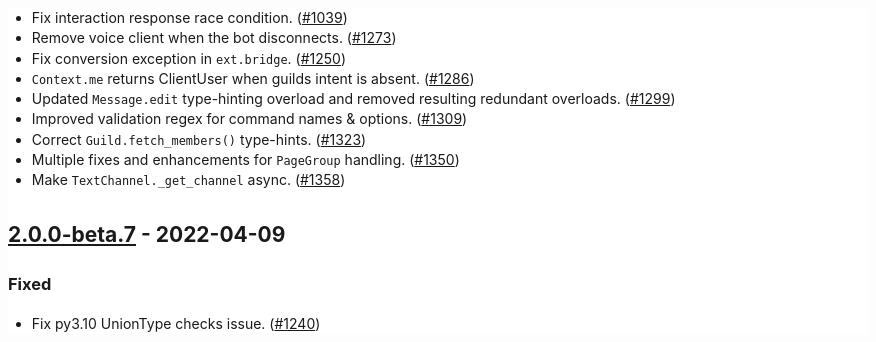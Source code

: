 - Fix interaction response race condition.
  ([#1039](https://github.com/Pycord-Development/pycord/pull/1039))
- Remove voice client when the bot disconnects.
  ([#1273](https://github.com/Pycord-Development/pycord/pull/1273))
- Fix conversion exception in `ext.bridge`.
  ([#1250](https://github.com/Pycord-Development/pycord/pull/1250))
- `Context.me` returns ClientUser when guilds intent is absent.
  ([#1286](https://github.com/Pycord-Development/pycord/pull/1286))
- Updated `Message.edit` type-hinting overload and removed resulting redundant
  overloads. ([#1299](https://github.com/Pycord-Development/pycord/pull/1299))
- Improved validation regex for command names & options.
  ([#1309](https://github.com/Pycord-Development/pycord/pull/1309))
- Correct `Guild.fetch_members()` type-hints.
  ([#1323](https://github.com/Pycord-Development/pycord/pull/1323))
- Multiple fixes and enhancements for `PageGroup` handling.
  ([#1350](https://github.com/Pycord-Development/pycord/pull/1350))
- Make `TextChannel._get_channel` async.
  ([#1358](https://github.com/Pycord-Development/pycord/pull/1358))

## [2.0.0-beta.7] - 2022-04-09

### Fixed

- Fix py3.10 UnionType checks issue.
  ([#1240](https://github.com/Pycord-Development/pycord/pull/1240))

[unreleased]: https://github.com/Pycord-Development/pycord/compare/v2.6.0...HEAD
[2.6.0]: https://github.com/Pycord-Development/pycord/compare/v2.5.0...v2.6.0
[2.5.0]: https://github.com/Pycord-Development/pycord/compare/v2.4.1...v2.5.0
[2.4.1]: https://github.com/Pycord-Development/pycord/compare/v2.4.0...v2.4.1
[2.4.0]: https://github.com/Pycord-Development/pycord/compare/v2.3.3...v2.4.0
[2.3.3]: https://github.com/Pycord-Development/pycord/compare/v2.3.2...v2.3.3
[2.3.2]: https://github.com/Pycord-Development/pycord/compare/v2.3.1...v2.3.2
[2.3.1]: https://github.com/Pycord-Development/pycord/compare/v2.3.0...v2.3.1
[2.3.0]: https://github.com/Pycord-Development/pycord/compare/v2.2.2...v2.3.0
[2.2.2]: https://github.com/Pycord-Development/pycord/compare/v2.2.1...v2.2.2
[2.2.1]: https://github.com/Pycord-Development/pycord/compare/v2.2.0...v2.2.1
[2.2.0]: https://github.com/Pycord-Development/pycord/compare/v2.1.3...v2.2.0
[2.1.3]: https://github.com/Pycord-Development/pycord/compare/v2.1.2...v2.1.3
[2.1.2]: https://github.com/Pycord-Development/pycord/compare/v2.1.1...v2.1.2
[2.1.1]: https://github.com/Pycord-Development/pycord/compare/v2.1.0...v2.1.1
[2.1.0]: https://github.com/Pycord-Development/pycord/compare/v2.0.1...v2.1.0
[2.0.1]: https://github.com/Pycord-Development/pycord/compare/v2.0.0...v2.0.1
[2.0.0]: https://github.com/Pycord-Development/pycord/compare/v2.0.0-rc.1...v2.0.0
[2.0.0-rc.1]:
  https://github.com/Pycord-Development/pycord/compare/v2.0.0-beta.7...v2.0.0-rc.1
[2.0.0-beta.7]:
  https://github.com/Pycord-Development/pycord/compare/v2.0.0-beta.6...v2.0.0-beta.7
[2.0.0-beta.6]:
  https://github.com/Pycord-Development/pycord/compare/v2.0.0-beta.5...v2.0.0-beta.6
[2.0.0-beta.5]:
  https://github.com/Pycord-Development/pycord/compare/v2.0.0-beta.4...v2.0.0-beta.5
[2.0.0-beta.4]:
  https://github.com/Pycord-Development/pycord/compare/v2.0.0-beta.3...v2.0.0-beta.4
[2.0.0-beta.3]:
  https://github.com/Pycord-Development/pycord/compare/v2.0.0-beta.2...v2.0.0-beta.3
[2.0.0-beta.2]:
  https://github.com/Pycord-Development/pycord/compare/v2.0.0-beta.1...v2.0.0-beta.2
[2.0.0-beta.1]:
  https://github.com/Pycord-Development/pycord/compare/v1.7.3...v2.0.0-beta.1
[version guarantees]: https://docs.pycord.dev/en/stable/version_guarantees.html
